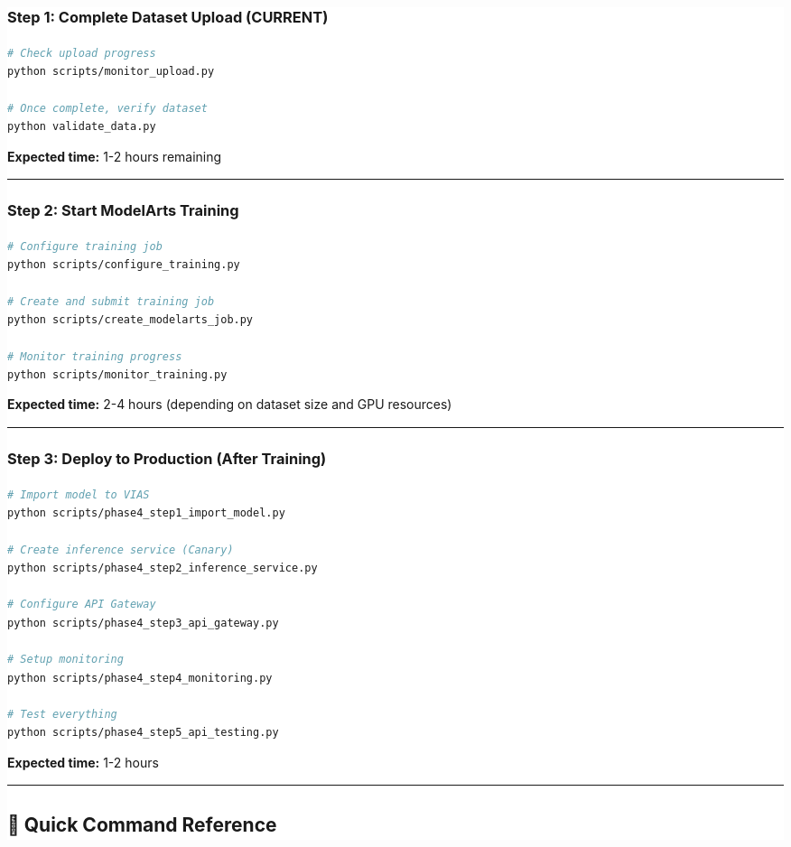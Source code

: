 ### Step 1: Complete Dataset Upload (CURRENT)
```bash
# Check upload progress
python scripts/monitor_upload.py

# Once complete, verify dataset
python validate_data.py
```

**Expected time:** 1-2 hours remaining

---

### Step 2: Start ModelArts Training
```bash
# Configure training job
python scripts/configure_training.py

# Create and submit training job
python scripts/create_modelarts_job.py

# Monitor training progress
python scripts/monitor_training.py
```

**Expected time:** 2-4 hours (depending on dataset size and GPU resources)

---

### Step 3: Deploy to Production (After Training)
```bash
# Import model to VIAS
python scripts/phase4_step1_import_model.py

# Create inference service (Canary)
python scripts/phase4_step2_inference_service.py

# Configure API Gateway
python scripts/phase4_step3_api_gateway.py

# Setup monitoring
python scripts/phase4_step4_monitoring.py

# Test everything
python scripts/phase4_step5_api_testing.py
```

**Expected time:** 1-2 hours

---

## 🎯 Quick Command Reference
